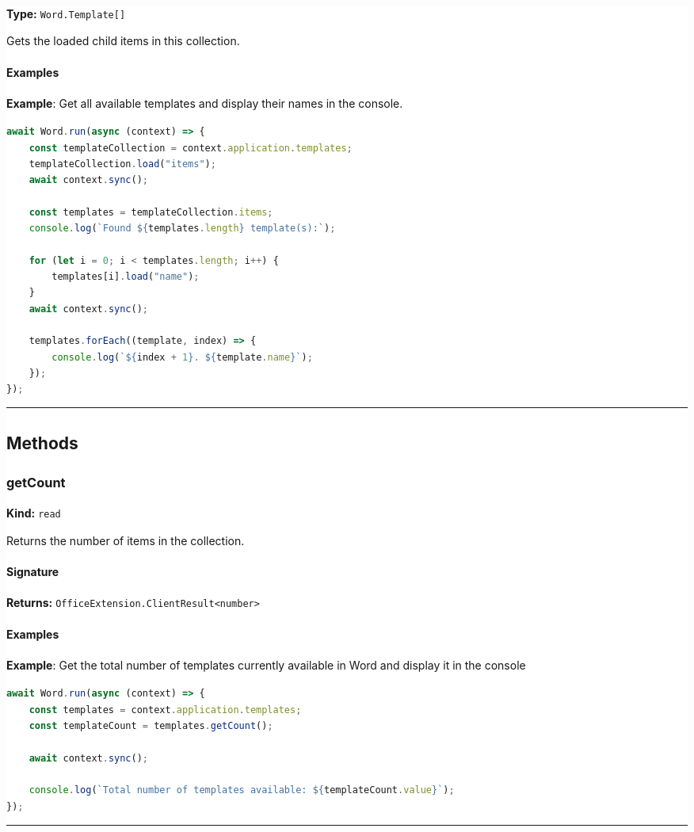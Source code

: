 **Type:** `Word.Template[]`

Gets the loaded child items in this collection.

#### Examples

**Example**: Get all available templates and display their names in the console.

```typescript
await Word.run(async (context) => {
    const templateCollection = context.application.templates;
    templateCollection.load("items");
    await context.sync();
    
    const templates = templateCollection.items;
    console.log(`Found ${templates.length} template(s):`);
    
    for (let i = 0; i < templates.length; i++) {
        templates[i].load("name");
    }
    await context.sync();
    
    templates.forEach((template, index) => {
        console.log(`${index + 1}. ${template.name}`);
    });
});
```

---

## Methods

### getCount

**Kind:** `read`

Returns the number of items in the collection.

#### Signature

**Returns:** `OfficeExtension.ClientResult<number>`

#### Examples

**Example**: Get the total number of templates currently available in Word and display it in the console

```typescript
await Word.run(async (context) => {
    const templates = context.application.templates;
    const templateCount = templates.getCount();
    
    await context.sync();
    
    console.log(`Total number of templates available: ${templateCount.value}`);
});
```

---